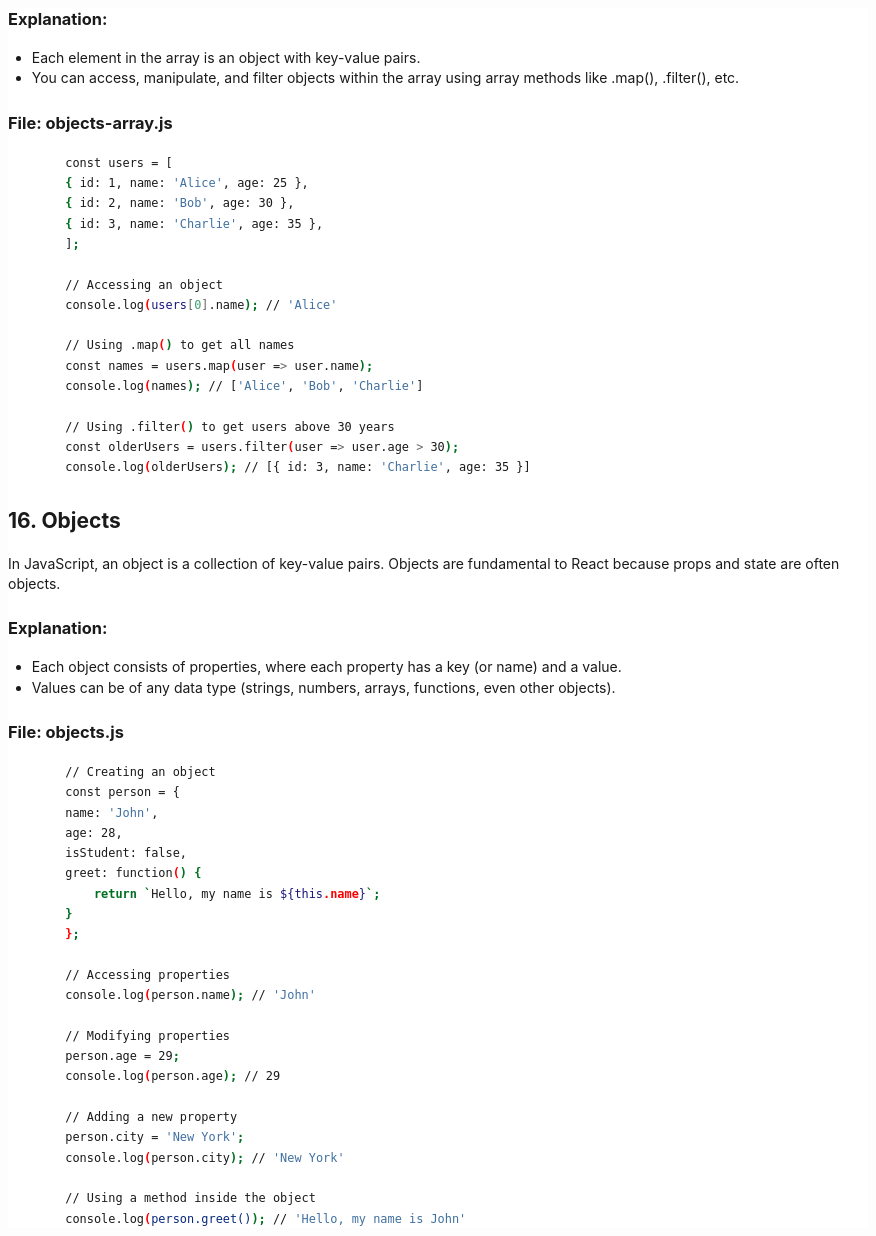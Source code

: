 ### Explanation:

- Each element in the array is an object with key-value pairs.
- You can access, manipulate, and filter objects within the array using array methods like .map(), .filter(), etc.

### File: objects-array.js

```bash
        const users = [
        { id: 1, name: 'Alice', age: 25 },
        { id: 2, name: 'Bob', age: 30 },
        { id: 3, name: 'Charlie', age: 35 },
        ];

        // Accessing an object
        console.log(users[0].name); // 'Alice'

        // Using .map() to get all names
        const names = users.map(user => user.name);
        console.log(names); // ['Alice', 'Bob', 'Charlie']

        // Using .filter() to get users above 30 years
        const olderUsers = users.filter(user => user.age > 30);
        console.log(olderUsers); // [{ id: 3, name: 'Charlie', age: 35 }]

```

## 16. Objects

In JavaScript, an object is a collection of key-value pairs. Objects are fundamental to React because props and state are often objects.

### Explanation:

- Each object consists of properties, where each property has a key (or name) and a value.
- Values can be of any data type (strings, numbers, arrays, functions, even other objects).

### File: objects.js

```bash
        // Creating an object
        const person = {
        name: 'John',
        age: 28,
        isStudent: false,
        greet: function() {
            return `Hello, my name is ${this.name}`;
        }
        };

        // Accessing properties
        console.log(person.name); // 'John'

        // Modifying properties
        person.age = 29;
        console.log(person.age); // 29

        // Adding a new property
        person.city = 'New York';
        console.log(person.city); // 'New York'

        // Using a method inside the object
        console.log(person.greet()); // 'Hello, my name is John'
```